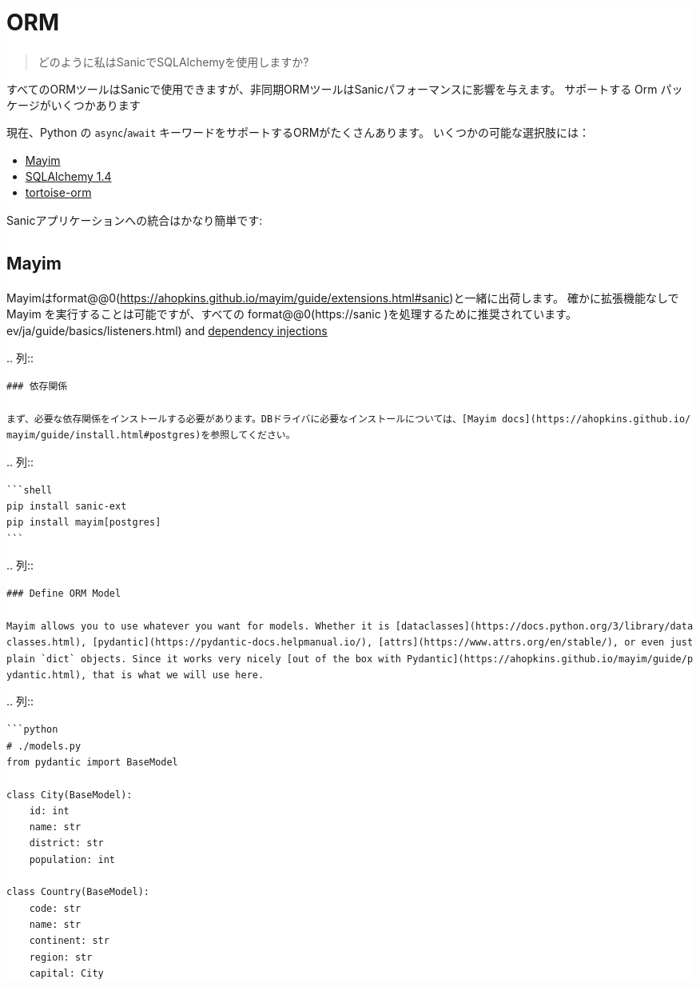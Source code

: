 # ORM

> どのように私はSanicでSQLAlchemyを使用しますか?

すべてのORMツールはSanicで使用できますが、非同期ORMツールはSanicパフォーマンスに影響を与えます。
サポートする Orm パッケージがいくつかあります

現在、Python の `async`/`await` キーワードをサポートするORMがたくさんあります。 いくつかの可能な選択肢には：

- [Mayim](https://ahopkins.github.io/mayim/)
- [SQLAlchemy 1.4](https://docs.sqlalchemy.org/ja/14/changelog/changelog_14.html)
- [tortoise-orm](https://github.com/tortoise/turtoise-orm)

Sanicアプリケーションへの統合はかなり簡単です:

## Mayim

Mayimはformat@@0(https://ahopkins.github.io/mayim/guide/extensions.html#sanic)と一緒に出荷します。 確かに拡張機能なしで Mayim を実行することは可能ですが、すべての format@@0(https://sanic )を処理するために推奨されています。 ev/ja/guide/basics/listeners.html) and [dependency injections](https://sanic.dev/en/plugins/sanic-ext/injection.html)

.. 列::

```
### 依存関係

まず、必要な依存関係をインストールする必要があります。DBドライバに必要なインストールについては、[Mayim docs](https://ahopkins.github.io/mayim/guide/install.html#postgres)を参照してください。
```

.. 列::

````
```shell
pip install sanic-ext
pip install mayim[postgres]
```
````

.. 列::

```
### Define ORM Model

Mayim allows you to use whatever you want for models. Whether it is [dataclasses](https://docs.python.org/3/library/dataclasses.html), [pydantic](https://pydantic-docs.helpmanual.io/), [attrs](https://www.attrs.org/en/stable/), or even just plain `dict` objects. Since it works very nicely [out of the box with Pydantic](https://ahopkins.github.io/mayim/guide/pydantic.html), that is what we will use here.
```

.. 列::

````
```python
# ./models.py
from pydantic import BaseModel

class City(BaseModel):
    id: int
    name: str
    district: str
    population: int

class Country(BaseModel):
    code: str
    name: str
    continent: str
    region: str
    capital: City
````